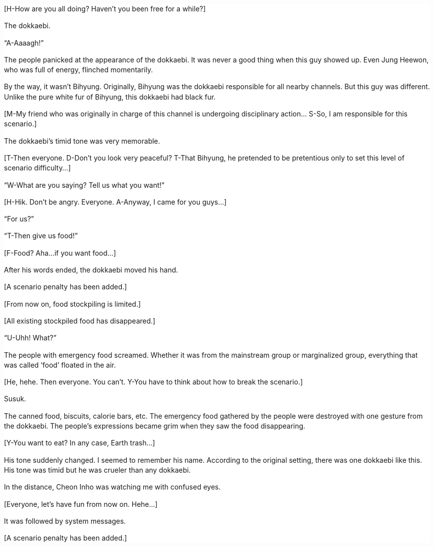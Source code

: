 [H-How are you all doing? Haven’t you been free for a while?]

The dokkaebi.

“A-Aaaagh!”

The people panicked at the appearance of the dokkaebi. It was never a good thing when this guy showed up. Even Jung Heewon, who was full of energy, flinched momentarily.

By the way, it wasn’t Bihyung. Originally, Bihyung was the dokkaebi responsible for all nearby channels. But this guy was different. Unlike the pure white fur of Bihyung, this dokkaebi had black fur.

[M-My friend who was originally in charge of this channel is undergoing disciplinary action… S-So, I am responsible for this scenario.]

The dokkaebi’s timid tone was very memorable.

[T-Then everyone. D-Don’t you look very peaceful? T-That Bihyung, he pretended to be pretentious only to set this level of scenario difficulty…]

“W-What are you saying? Tell us what you want!”

[H-Hik. Don’t be angry. Everyone. A-Anyway, I came for you guys…]

“For us?”

“T-Then give us food!”

[F-Food? Aha…if you want food…]

After his words ended, the dokkaebi moved his hand.

[A scenario penalty has been added.]

[From now on, food stockpiling is limited.]

[All existing stockpiled food has disappeared.]

“U-Uhh! What?”

The people with emergency food screamed. Whether it was from the mainstream group or marginalized group, everything that was called ‘food’ floated in the air.

[He, hehe. Then everyone. You can’t. Y-You have to think about how to break the scenario.]

Susuk.

The canned food, biscuits, calorie bars, etc. The emergency food gathered by the people were destroyed with one gesture from the dokkaebi. The people’s expressions became grim when they saw the food disappearing.

[Y-You want to eat? In any case, Earth trash…]

His tone suddenly changed. I seemed to remember his name. According to the original setting, there was one dokkaebi like this. His tone was timid but he was crueler than any dokkaebi.

In the distance, Cheon Inho was watching me with confused eyes.

[Everyone, let’s have fun from now on. Hehe…]

It was followed by system messages.

[A scenario penalty has been added.]
